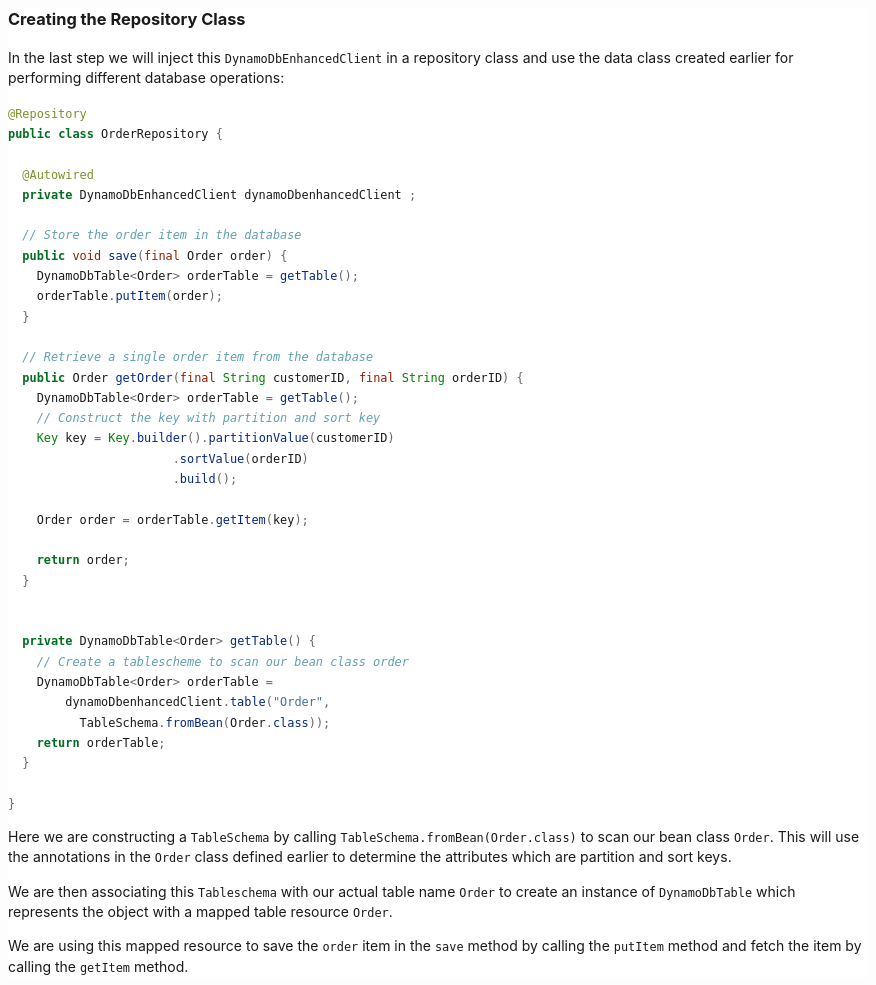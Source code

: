 ### Creating the Repository Class

In the last step we will inject this `DynamoDbEnhancedClient` in a repository class and use the data class created earlier for performing different database operations:

```java
@Repository
public class OrderRepository {
  
  @Autowired
  private DynamoDbEnhancedClient dynamoDbenhancedClient ;

  // Store the order item in the database
  public void save(final Order order) {
    DynamoDbTable<Order> orderTable = getTable();
    orderTable.putItem(order);
  }

  // Retrieve a single order item from the database
  public Order getOrder(final String customerID, final String orderID) {
    DynamoDbTable<Order> orderTable = getTable();
    // Construct the key with partition and sort key
    Key key = Key.builder().partitionValue(customerID)
                       .sortValue(orderID)
                       .build();
    
    Order order = orderTable.getItem(key);
    
    return order;
  }


  private DynamoDbTable<Order> getTable() {
    // Create a tablescheme to scan our bean class order
    DynamoDbTable<Order> orderTable = 
        dynamoDbenhancedClient.table("Order", 
          TableSchema.fromBean(Order.class));
    return orderTable;
  }

}

```

Here we are constructing a `TableSchema` by calling `TableSchema.fromBean(Order.class)` to scan our bean class `Order`. This will use the annotations in the `Order` class defined earlier to determine the attributes which are partition and sort keys. 

We are then associating this `Tableschema` with our actual table name `Order` to create an instance of `DynamoDbTable` which represents the object with a mapped table resource `Order`. 

We are using this mapped resource to save the `order` item in the `save` method by calling the `putItem` method and fetch the item by calling the `getItem` method.
